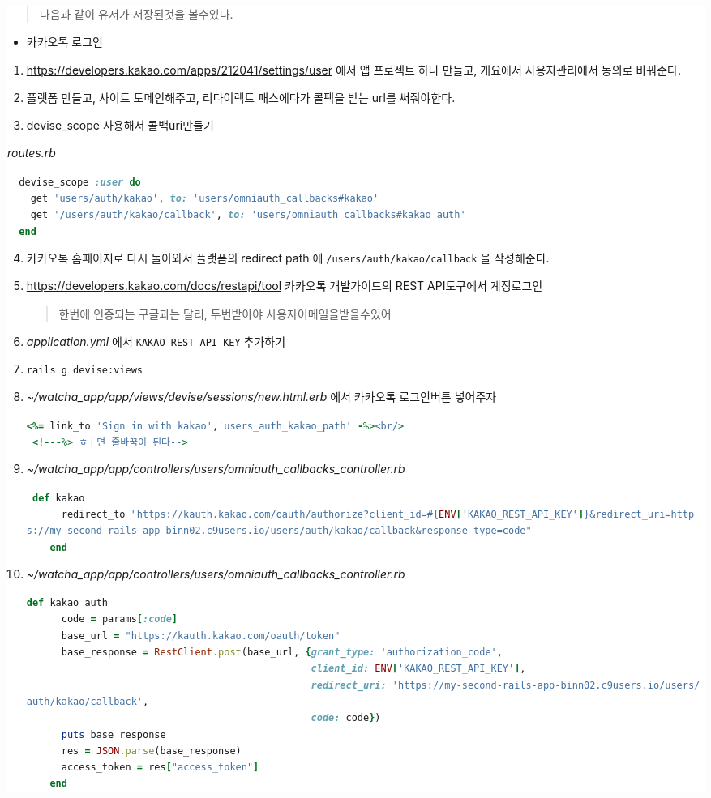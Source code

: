 > 다음과 같이 유저가 저장된것을 볼수있다.



- 카카오톡 로그인

1. https://developers.kakao.com/apps/212041/settings/user 에서 앱 프로젝트 하나 만들고, 개요에서 사용자관리에서 동의로 바꿔준다.

2. 플랫폼 만들고, 사이트 도메인해주고, 리다이렉트 패스에다가 콜팩을 받는 url를 써줘야한다.

3.  devise_scope 사용해서 콜백uri만들기

   *routes.rb*

   ```ruby
     devise_scope :user do
       get 'users/auth/kakao', to: 'users/omniauth_callbacks#kakao'
       get '/users/auth/kakao/callback', to: 'users/omniauth_callbacks#kakao_auth'
     end
   ```

4. 카카오톡 홈페이지로 다시 돌아와서 플랫폼의 redirect path 에 `/users/auth/kakao/callback` 을 작성해준다.

5. https://developers.kakao.com/docs/restapi/tool 카카오톡 개발가이드의 REST API도구에서 계정로그인

   > 한번에 인증되는 구글과는 달리, 두번받아야 사용자이메일을받을수있어

6. *application.yml* 에서 `KAKAO_REST_API_KEY` 추가하기

7. `rails g devise:views`

8. *~/watcha_app/app/views/devise/sessions/new.html.erb* 에서 카카오톡 로그인버튼 넣어주자

   ```ruby
   <%= link_to 'Sign in with kakao','users_auth_kakao_path' -%><br/>
    <!---%> ㅎㅏ면 줄바꿈이 된다-->
   ```

9. *~/watcha_app/app/controllers/users/omniauth_callbacks_controller.rb*

   ```ruby
    def kakao
         redirect_to "https://kauth.kakao.com/oauth/authorize?client_id=#{ENV['KAKAO_REST_API_KEY']}&redirect_uri=https://my-second-rails-app-binn02.c9users.io/users/auth/kakao/callback&response_type=code"
       end 
   ```

10. *~/watcha_app/app/controllers/users/omniauth_callbacks_controller.rb*

    ```ruby
    def kakao_auth
          code = params[:code]
          base_url = "https://kauth.kakao.com/oauth/token"
          base_response = RestClient.post(base_url, {grant_type: 'authorization_code',
                                                     client_id: ENV['KAKAO_REST_API_KEY'],
                                                     redirect_uri: 'https://my-second-rails-app-binn02.c9users.io/users/auth/kakao/callback',
                                                     code: code})
          puts base_response
          res = JSON.parse(base_response)
          access_token = res["access_token"]
        end
    ```
